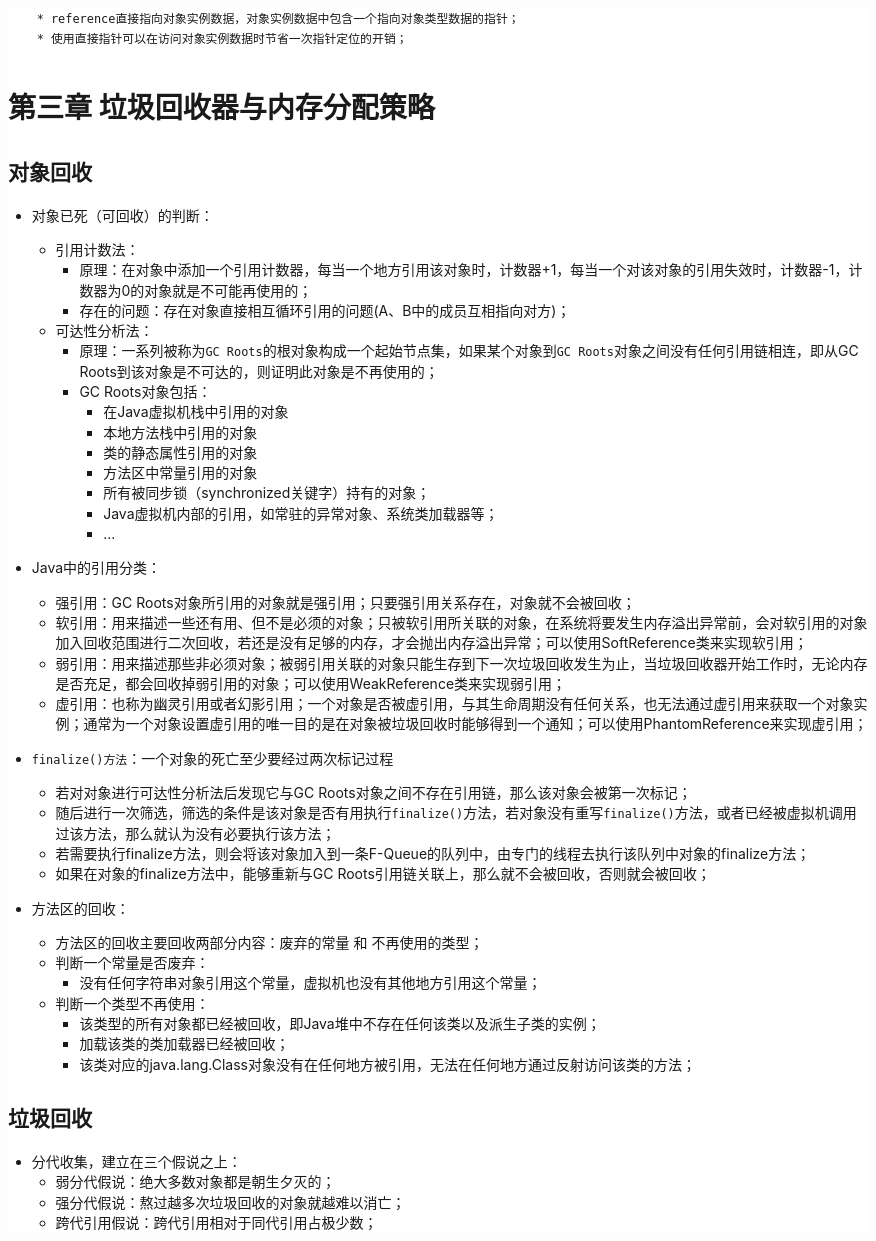 		* reference直接指向对象实例数据，对象实例数据中包含一个指向对象类型数据的指针；
		* 使用直接指针可以在访问对象实例数据时节省一次指针定位的开销；


# 第三章 垃圾回收器与内存分配策略

## 对象回收

* 对象已死（可回收）的判断：
	* 引用计数法：
		* 原理：在对象中添加一个引用计数器，每当一个地方引用该对象时，计数器+1，每当一个对该对象的引用失效时，计数器-1，计数器为0的对象就是不可能再使用的；
		* 存在的问题：存在对象直接相互循环引用的问题(A、B中的成员互相指向对方)；
	* 可达性分析法：
		* 原理：一系列被称为`GC Roots`的根对象构成一个起始节点集，如果某个对象到`GC Roots`对象之间没有任何引用链相连，即从GC Roots到该对象是不可达的，则证明此对象是不再使用的；
		* GC Roots对象包括：
			* 在Java虚拟机栈中引用的对象
			* 本地方法栈中引用的对象
			* 类的静态属性引用的对象
			* 方法区中常量引用的对象
			* 所有被同步锁（synchronized关键字）持有的对象；
			* Java虚拟机内部的引用，如常驻的异常对象、系统类加载器等；
			* ...
		
* Java中的引用分类：
	* 强引用：GC Roots对象所引用的对象就是强引用；只要强引用关系存在，对象就不会被回收；
	* 软引用：用来描述一些还有用、但不是必须的对象；只被软引用所关联的对象，在系统将要发生内存溢出异常前，会对软引用的对象加入回收范围进行二次回收，若还是没有足够的内存，才会抛出内存溢出异常；可以使用SoftReference类来实现软引用；
	* 弱引用：用来描述那些非必须对象；被弱引用关联的对象只能生存到下一次垃圾回收发生为止，当垃圾回收器开始工作时，无论内存是否充足，都会回收掉弱引用的对象；可以使用WeakReference类来实现弱引用；
	* 虚引用：也称为幽灵引用或者幻影引用；一个对象是否被虚引用，与其生命周期没有任何关系，也无法通过虚引用来获取一个对象实例；通常为一个对象设置虚引用的唯一目的是在对象被垃圾回收时能够得到一个通知；可以使用PhantomReference来实现虚引用；

* `finalize()方法`：一个对象的死亡至少要经过两次标记过程
	* 若对对象进行可达性分析法后发现它与GC Roots对象之间不存在引用链，那么该对象会被第一次标记；
	* 随后进行一次筛选，筛选的条件是该对象是否有用执行`finalize()`方法，若对象没有重写`finalize()`方法，或者已经被虚拟机调用过该方法，那么就认为没有必要执行该方法；
	* 若需要执行finalize方法，则会将该对象加入到一条F-Queue的队列中，由专门的线程去执行该队列中对象的finalize方法；
	* 如果在对象的finalize方法中，能够重新与GC Roots引用链关联上，那么就不会被回收，否则就会被回收；

* 方法区的回收：
	*  方法区的回收主要回收两部分内容：废弃的常量 和 不再使用的类型；
	* 判断一个常量是否废弃：
		* 没有任何字符串对象引用这个常量，虚拟机也没有其他地方引用这个常量；
	* 判断一个类型不再使用：
		* 该类型的所有对象都已经被回收，即Java堆中不存在任何该类以及派生子类的实例；
		* 加载该类的类加载器已经被回收；
		* 该类对应的java.lang.Class对象没有在任何地方被引用，无法在任何地方通过反射访问该类的方法；

## 垃圾回收

* 分代收集，建立在三个假说之上：
	* 弱分代假说：绝大多数对象都是朝生夕灭的；
	* 强分代假说：熬过越多次垃圾回收的对象就越难以消亡；
	* 跨代引用假说：跨代引用相对于同代引用占极少数；
